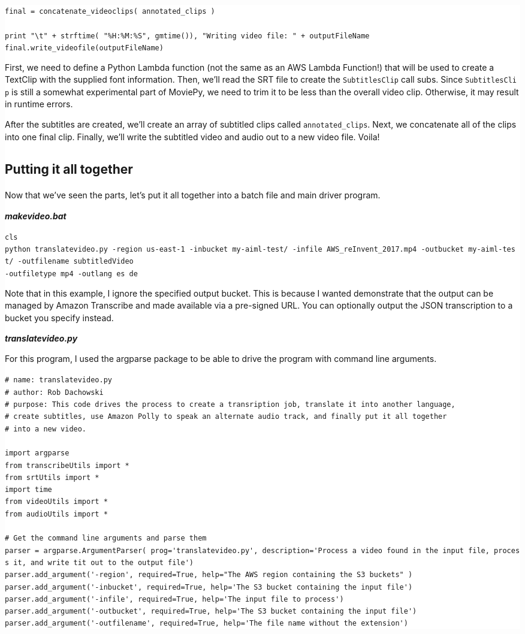 ```
final = concatenate_videoclips( annotated_clips ) 

print "\t" + strftime( "%H:%M:%S", gmtime()), "Writing video file: " + outputFileName 
final.write_videofile(outputFileName)

```

First, we need to define a Python Lambda function (not the same as an AWS Lambda Function!) that will be used to create a TextClip with the supplied font information. Then, we’ll read the SRT file to create the `SubtitlesClip` call subs. Since `SubtitlesClip` is still a somewhat experimental part of MoviePy, we need to trim it to be less than the overall video clip. Otherwise, it may result in runtime errors.

After the subtitles are created, we’ll create an array of subtitled clips called `annotated_clips`. Next, we concatenate all of the clips into one final clip. Finally, we’ll write the subtitled video and audio out to a new video file. Voila!







## Putting it all together

Now that we’ve seen the parts, let’s put it all together into a batch file and main driver program.

***makevideo.bat***

```
cls
python translatevideo.py -region us-east-1 -inbucket my-aiml-test/ -infile AWS_reInvent_2017.mp4 -outbucket my-aiml-test/ -outfilename subtitledVideo 
-outfiletype mp4 -outlang es de

```

Note that in this example, I ignore the specified output bucket. This is because I wanted demonstrate that the output can be managed by Amazon Transcribe and made available via a pre-signed URL. You can optionally output the JSON transcription to a bucket you specify instead.

***translatevideo.py***

For this program, I used the argparse package to be able to drive the program with command line arguments.

```
# name: translatevideo.py
# author: Rob Dachowski
# purpose: This code drives the process to create a transription job, translate it into another language,
# create subtitles, use Amazon Polly to speak an alternate audio track, and finally put it all together
# into a new video.

import argparse
from transcribeUtils import *
from srtUtils import *
import time
from videoUtils import *
from audioUtils import *

# Get the command line arguments and parse them
parser = argparse.ArgumentParser( prog='translatevideo.py', description='Process a video found in the input file, process it, and write tit out to the output file')
parser.add_argument('-region', required=True, help="The AWS region containing the S3 buckets" )
parser.add_argument('-inbucket', required=True, help='The S3 bucket containing the input file')
parser.add_argument('-infile', required=True, help='The input file to process')
parser.add_argument('-outbucket', required=True, help='The S3 bucket containing the input file')
parser.add_argument('-outfilename', required=True, help='The file name without the extension')
```